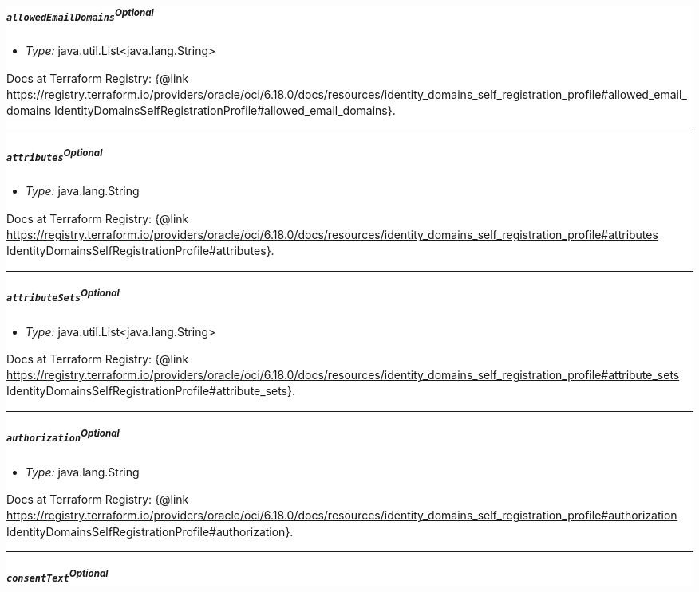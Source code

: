 ##### `allowedEmailDomains`<sup>Optional</sup> <a name="allowedEmailDomains" id="rhizo-co-terraform-provider-oci.identityDomainsSelfRegistrationProfile.IdentityDomainsSelfRegistrationProfile.Initializer.parameter.allowedEmailDomains"></a>

- *Type:* java.util.List<java.lang.String>

Docs at Terraform Registry: {@link https://registry.terraform.io/providers/oracle/oci/6.18.0/docs/resources/identity_domains_self_registration_profile#allowed_email_domains IdentityDomainsSelfRegistrationProfile#allowed_email_domains}.

---

##### `attributes`<sup>Optional</sup> <a name="attributes" id="rhizo-co-terraform-provider-oci.identityDomainsSelfRegistrationProfile.IdentityDomainsSelfRegistrationProfile.Initializer.parameter.attributes"></a>

- *Type:* java.lang.String

Docs at Terraform Registry: {@link https://registry.terraform.io/providers/oracle/oci/6.18.0/docs/resources/identity_domains_self_registration_profile#attributes IdentityDomainsSelfRegistrationProfile#attributes}.

---

##### `attributeSets`<sup>Optional</sup> <a name="attributeSets" id="rhizo-co-terraform-provider-oci.identityDomainsSelfRegistrationProfile.IdentityDomainsSelfRegistrationProfile.Initializer.parameter.attributeSets"></a>

- *Type:* java.util.List<java.lang.String>

Docs at Terraform Registry: {@link https://registry.terraform.io/providers/oracle/oci/6.18.0/docs/resources/identity_domains_self_registration_profile#attribute_sets IdentityDomainsSelfRegistrationProfile#attribute_sets}.

---

##### `authorization`<sup>Optional</sup> <a name="authorization" id="rhizo-co-terraform-provider-oci.identityDomainsSelfRegistrationProfile.IdentityDomainsSelfRegistrationProfile.Initializer.parameter.authorization"></a>

- *Type:* java.lang.String

Docs at Terraform Registry: {@link https://registry.terraform.io/providers/oracle/oci/6.18.0/docs/resources/identity_domains_self_registration_profile#authorization IdentityDomainsSelfRegistrationProfile#authorization}.

---

##### `consentText`<sup>Optional</sup> <a name="consentText" id="rhizo-co-terraform-provider-oci.identityDomainsSelfRegistrationProfile.IdentityDomainsSelfRegistrationProfile.Initializer.parameter.consentText"></a>
